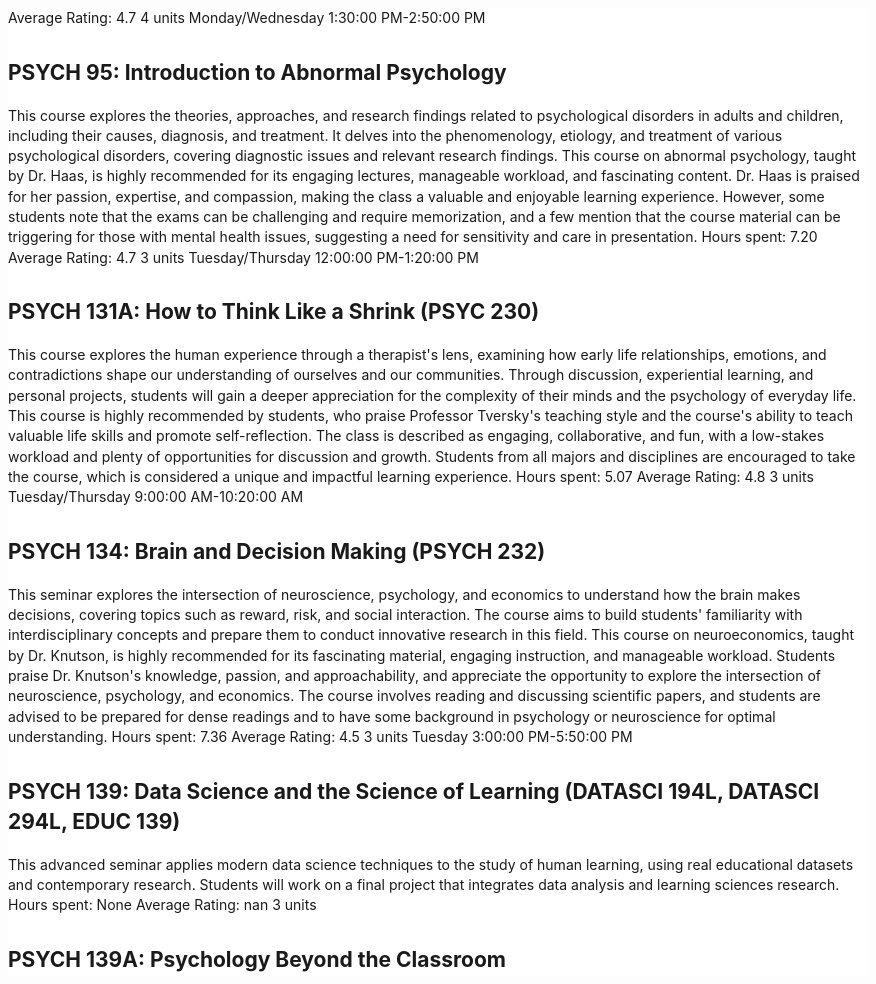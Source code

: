 Average Rating: 4.7
4 units
Monday/Wednesday 1:30:00 PM-2:50:00 PM
## PSYCH 95: Introduction to Abnormal Psychology
This course explores the theories, approaches, and research findings related to psychological disorders in adults and children, including their causes, diagnosis, and treatment. It delves into the phenomenology, etiology, and treatment of various psychological disorders, covering diagnostic issues and relevant research findings.
This course on abnormal psychology, taught by Dr. Haas, is highly recommended for its engaging lectures, manageable workload, and fascinating content. Dr. Haas is praised for her passion, expertise, and compassion, making the class a valuable and enjoyable learning experience. However, some students note that the exams can be challenging and require memorization, and a few mention that the course material can be triggering for those with mental health issues, suggesting a need for sensitivity and care in presentation.
Hours spent: 7.20
Average Rating: 4.7
3 units
Tuesday/Thursday 12:00:00 PM-1:20:00 PM
## PSYCH 131A: How to Think Like a Shrink (PSYC 230)
This course explores the human experience through a therapist's lens, examining how early life relationships, emotions, and contradictions shape our understanding of ourselves and our communities. Through discussion, experiential learning, and personal projects, students will gain a deeper appreciation for the complexity of their minds and the psychology of everyday life.
This course is highly recommended by students, who praise Professor Tversky's teaching style and the course's ability to teach valuable life skills and promote self-reflection. The class is described as engaging, collaborative, and fun, with a low-stakes workload and plenty of opportunities for discussion and growth. Students from all majors and disciplines are encouraged to take the course, which is considered a unique and impactful learning experience.
Hours spent: 5.07
Average Rating: 4.8
3 units
Tuesday/Thursday 9:00:00 AM-10:20:00 AM
## PSYCH 134: Brain and Decision Making (PSYCH 232)
This seminar explores the intersection of neuroscience, psychology, and economics to understand how the brain makes decisions, covering topics such as reward, risk, and social interaction. The course aims to build students' familiarity with interdisciplinary concepts and prepare them to conduct innovative research in this field.
This course on neuroeconomics, taught by Dr. Knutson, is highly recommended for its fascinating material, engaging instruction, and manageable workload. Students praise Dr. Knutson's knowledge, passion, and approachability, and appreciate the opportunity to explore the intersection of neuroscience, psychology, and economics. The course involves reading and discussing scientific papers, and students are advised to be prepared for dense readings and to have some background in psychology or neuroscience for optimal understanding.
Hours spent: 7.36
Average Rating: 4.5
3 units
Tuesday 3:00:00 PM-5:50:00 PM
## PSYCH 139: Data Science and the Science of Learning (DATASCI 194L, DATASCI 294L, EDUC 139)
This advanced seminar applies modern data science techniques to the study of human learning, using real educational datasets and contemporary research. Students will work on a final project that integrates data analysis and learning sciences research.
Hours spent: None
Average Rating: nan
3 units
## PSYCH 139A: Psychology Beyond the Classroom